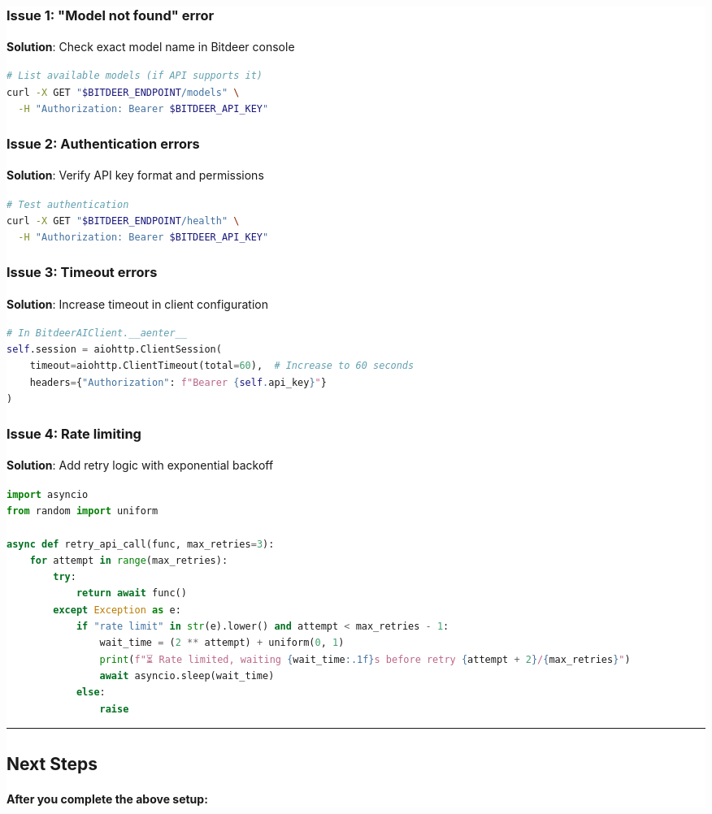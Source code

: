 ### **Issue 1: "Model not found" error**
**Solution**: Check exact model name in Bitdeer console
```bash
# List available models (if API supports it)
curl -X GET "$BITDEER_ENDPOINT/models" \
  -H "Authorization: Bearer $BITDEER_API_KEY"
```

### **Issue 2: Authentication errors**
**Solution**: Verify API key format and permissions
```bash
# Test authentication
curl -X GET "$BITDEER_ENDPOINT/health" \
  -H "Authorization: Bearer $BITDEER_API_KEY"
```

### **Issue 3: Timeout errors**
**Solution**: Increase timeout in client configuration
```python
# In BitdeerAIClient.__aenter__
self.session = aiohttp.ClientSession(
    timeout=aiohttp.ClientTimeout(total=60),  # Increase to 60 seconds
    headers={"Authorization": f"Bearer {self.api_key}"}
)
```

### **Issue 4: Rate limiting**
**Solution**: Add retry logic with exponential backoff
```python
import asyncio
from random import uniform

async def retry_api_call(func, max_retries=3):
    for attempt in range(max_retries):
        try:
            return await func()
        except Exception as e:
            if "rate limit" in str(e).lower() and attempt < max_retries - 1:
                wait_time = (2 ** attempt) + uniform(0, 1)
                print(f"⏳ Rate limited, waiting {wait_time:.1f}s before retry {attempt + 2}/{max_retries}")
                await asyncio.sleep(wait_time)
            else:
                raise
```

---

## Next Steps

**After you complete the above setup:**

